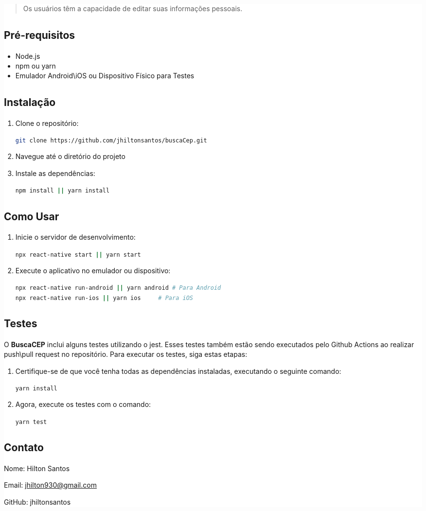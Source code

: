 > Os usuários têm a capacidade de editar suas informações pessoais.

## Pré-requisitos

- Node.js
- npm ou yarn
- Emulador Android\iOS ou Dispositivo Físico para Testes

## Instalação

1. Clone o repositório:

   ```bash
   git clone https://github.com/jhiltonsantos/buscaCep.git
   ```

2. Navegue até o diretório do projeto

3. Instale as dependências:

   ```bash
   npm install || yarn install
   ```

## Como Usar

1. Inicie o servidor de desenvolvimento:

   ```bash
   npx react-native start || yarn start
   ```

2. Execute o aplicativo no emulador ou dispositivo:

   ```bash
   npx react-native run-android || yarn android # Para Android
   npx react-native run-ios || yarn ios     # Para iOS
   ```

## Testes

O **BuscaCEP** inclui alguns testes utilizando o jest. Esses testes também estão sendo executados pelo Github Actions ao realizar push\pull request no repositório.
Para executar os testes, siga estas etapas:

1. Certifique-se de que você tenha todas as dependências instaladas, executando o seguinte comando:

   ```bash
   yarn install
   ```

2. Agora, execute os testes com o comando:
   ```bash
   yarn test
   ```

## Contato

Nome: Hilton Santos

Email: jhilton930@gmail.com

GitHub: jhiltonsantos
